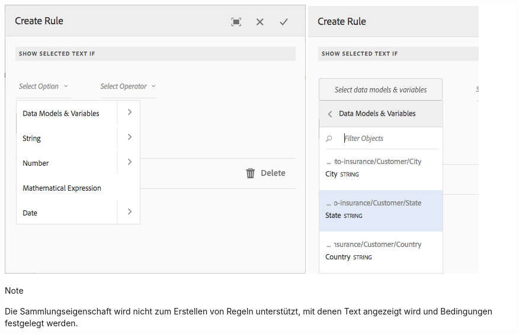    ![](assets/ruleeditor.png) ![ruleeditoreleeditorfdm](assets/ruleeditorfdm.png)

   >[!NOTE]
   >
   >Die Sammlungseigenschaft wird nicht zum Erstellen von Regeln unterstützt, mit denen Text angezeigt wird und Bedingungen festgelegt werden.
